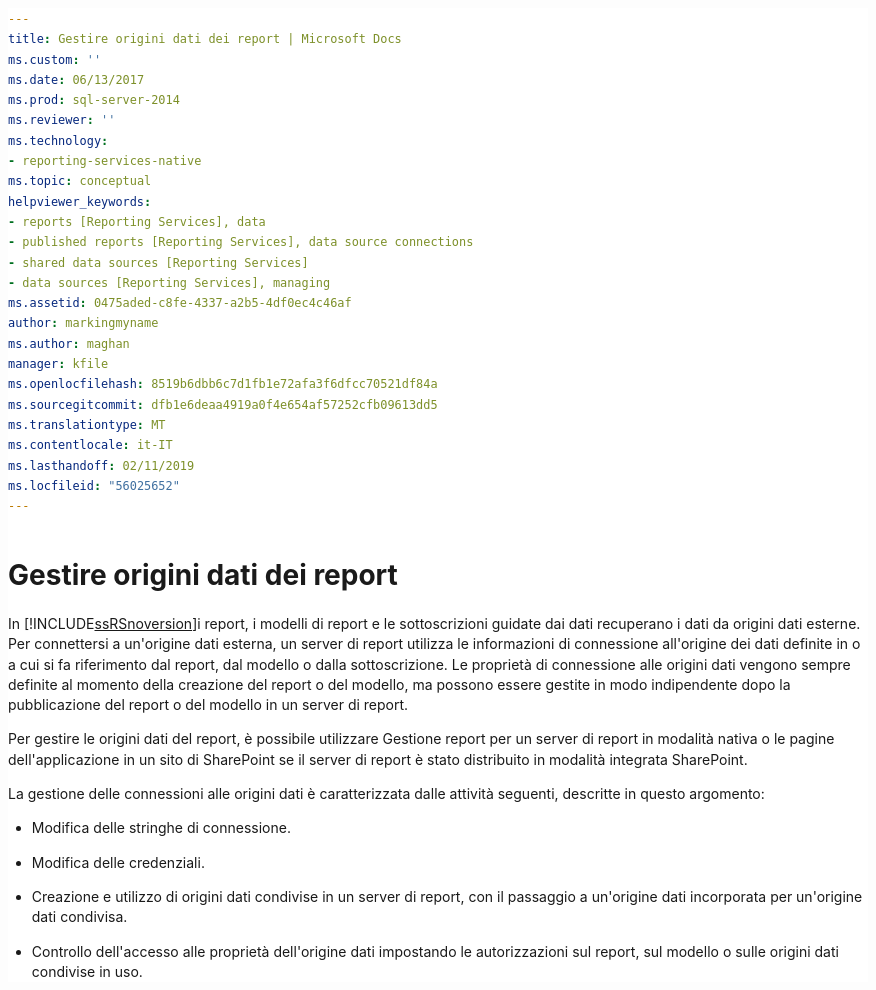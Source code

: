 ```yaml
---
title: Gestire origini dati dei report | Microsoft Docs
ms.custom: ''
ms.date: 06/13/2017
ms.prod: sql-server-2014
ms.reviewer: ''
ms.technology:
- reporting-services-native
ms.topic: conceptual
helpviewer_keywords:
- reports [Reporting Services], data
- published reports [Reporting Services], data source connections
- shared data sources [Reporting Services]
- data sources [Reporting Services], managing
ms.assetid: 0475aded-c8fe-4337-a2b5-4df0ec4c46af
author: markingmyname
ms.author: maghan
manager: kfile
ms.openlocfilehash: 8519b6dbb6c7d1fb1e72afa3f6dfcc70521df84a
ms.sourcegitcommit: dfb1e6deaa4919a0f4e654af57252cfb09613dd5
ms.translationtype: MT
ms.contentlocale: it-IT
ms.lasthandoff: 02/11/2019
ms.locfileid: "56025652"
---
```

# <a name="manage-report-data-sources"></a>Gestire origini dati dei report
  In [!INCLUDE[ssRSnoversion](../../includes/ssrsnoversion-md.md)]i report, i modelli di report e le sottoscrizioni guidate dai dati recuperano i dati da origini dati esterne. Per connettersi a un'origine dati esterna, un server di report utilizza le informazioni di connessione all'origine dei dati definite in o a cui si fa riferimento dal report, dal modello o dalla sottoscrizione. Le proprietà di connessione alle origini dati vengono sempre definite al momento della creazione del report o del modello, ma possono essere gestite in modo indipendente dopo la pubblicazione del report o del modello in un server di report.  
  
 Per gestire le origini dati del report, è possibile utilizzare Gestione report per un server di report in modalità nativa o le pagine dell'applicazione in un sito di SharePoint se il server di report è stato distribuito in modalità integrata SharePoint.  
  
 La gestione delle connessioni alle origini dati è caratterizzata dalle attività seguenti, descritte in questo argomento:  
  
-   Modifica delle stringhe di connessione.  
  
-   Modifica delle credenziali.  
  
-   Creazione e utilizzo di origini dati condivise in un server di report, con il passaggio a un'origine dati incorporata per un'origine dati condivisa.  
  
-   Controllo dell'accesso alle proprietà dell'origine dati impostando le autorizzazioni sul report, sul modello o sulle origini dati condivise in uso.  
  